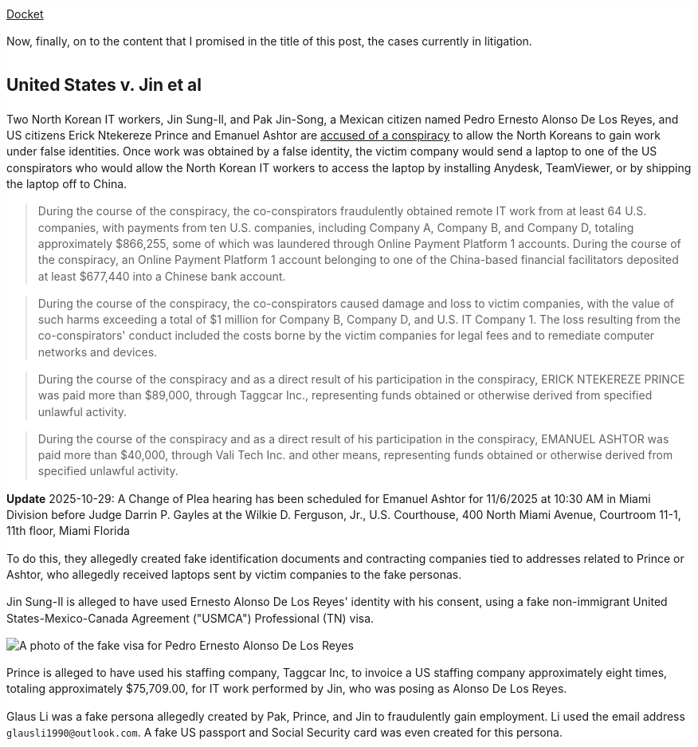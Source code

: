 [Docket](https://www.courtlistener.com/docket/68814692/united-states-v-vong/)

Now, finally, on to the content that I promised in the title of this post, the cases currently in litigation.

## United States v. Jin et al

Two North Korean IT workers, Jin Sung-Il, and Pak Jin-Song, a Mexican citizen named Pedro Ernesto Alonso De Los Reyes, and US citizens Erick Ntekereze Prince and Emanuel Ashtor are [accused of a conspiracy](https://storage.courtlistener.com/recap/gov.uscourts.ncwd.118464/gov.uscourts.ncwd.118464.1.0.pdf) to allow the North Koreans to gain work under false identities. Once work was obtained by a false identity, the victim company would send a laptop to one of the US conspirators who would allow the North Korean IT workers to access the laptop by installing Anydesk, TeamViewer, or by shipping the laptop off to China.

> During the course of the conspiracy, the co-conspirators fraudulently obtained  remote IT work from at least 64 U.S. companies, with payments from ten U.S. companies,  including Company A, Company B, and Company D, totaling approximately $866,255, some of which was laundered through Online Payment Platform 1 accounts. During the course of the
> conspiracy, an Online Payment Platform 1 account belonging to one of the China-based financial facilitators deposited at least $677,440 into a Chinese bank account.

> During the course of the conspiracy, the co-conspirators caused damage and loss to victim companies, with the value of such harms exceeding a total of $1 million for Company B,  Company D, and U.S. IT Company 1. The loss resulting from the co-conspirators' conduct included the costs borne by the victim companies for legal fees and to remediate computer networks and devices.

 > During the course of the conspiracy and as a direct result of his participation in the conspiracy, ERICK NTEKEREZE PRINCE was paid more than $89,000, through Taggcar Inc., representing funds obtained or otherwise derived from specified unlawful activity.

 > During the course of the conspiracy and as a direct result of his participation in the conspiracy, EMANUEL ASHTOR was paid more than $40,000, through Vali Tech Inc. and other means, representing funds obtained or otherwise derived from specified unlawful activity.

**Update** 2025-10-29: A Change of Plea hearing has been scheduled for Emanuel Ashtor  for 11/6/2025 at 10:30 AM in Miami Division before Judge Darrin P. Gayles at the Wilkie D. Ferguson, Jr., U.S. Courthouse, 400 North Miami Avenue, Courtroom 11-1, 11th floor, Miami Florida

To do this, they allegedly created fake identification documents and contracting companies tied to addresses related to Prince or Ashtor, who allegedly received laptops sent by victim companies to the fake personas.

Jin Sung-Il is alleged to have used Ernesto Alonso De Los Reyes' identity with his consent, using a fake non-immigrant United States-Mexico-Canada Agreement ("USMCA") Professional (TN) visa.

![A photo of the fake visa for Pedro Ernesto Alonso De Los Reyes](/assets/images/fake-visa-for-pedro-ernesto-alonso-de-los-reyes.webp)

Prince is alleged to have used his staffing company, Taggcar Inc, to invoice a US staffing company approximately eight times, totaling approximately $75,709.00, for IT work performed by Jin, who was posing as Alonso De Los Reyes.

Glaus Li was a fake persona allegedly created by Pak, Prince, and Jin to fraudulently gain employment. Li used the email address `glausli1990@outlook.com`. A fake US passport and Social Security card was even created for this persona.
